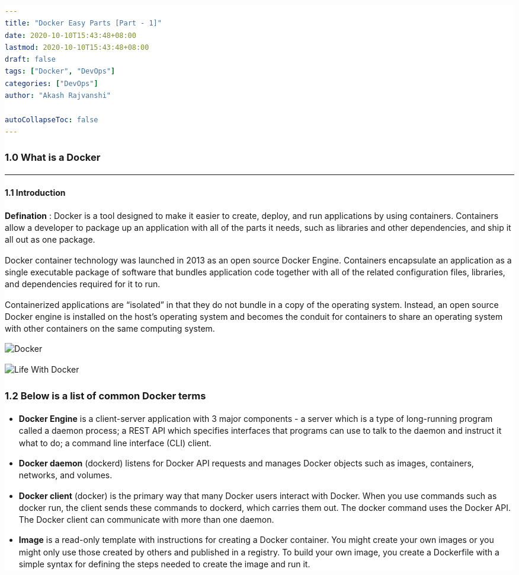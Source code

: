 ```yaml
---
title: "Docker Easy Parts [Part - 1]"
date: 2020-10-10T15:43:48+08:00
lastmod: 2020-10-10T15:43:48+08:00
draft: false
tags: ["Docker", "DevOps"]
categories: ["DevOps"]
author: "Akash Rajvanshi"

autoCollapseToc: false
---
```


### 1.0 What is a Docker

---

#### 1.1 Introduction

**Defination** : Docker is a tool designed to make it easier to create, deploy, and run applications by using containers. Containers allow a developer to package up an application with all of the parts it needs, such as libraries and other dependencies, and ship it all out as one package.



Docker container technology was launched in 2013 as an open source Docker Engine. Containers encapsulate an application as a single executable package of software that bundles application code together with all of the related configuration files, libraries, and dependencies required for it to run.

Containerized applications are “isolated” in that they do not bundle in a copy of the operating system. Instead, an open source Docker engine is installed on the host’s operating system and becomes the conduit for containers to share an operating system with other containers on the same computing system.

![Docker](https://s3.ap-south-1.amazonaws.com/akash.r/Devops_Notes_screenshots/Docker/Docker_easy_parts/docker.png)

![Life With Docker](https://s3.ap-south-1.amazonaws.com/akash.r/Devops_Notes_screenshots/Docker/Docker_easy_parts/life_with_docker.png)

### 1.2 Below is a list of common Docker terms

- **Docker Engine** is a client-server application with 3 major components - a server which is a type of long-running program called a daemon process; a REST API which specifies interfaces that programs can use to talk to the daemon and instruct it what to do; a command line interface (CLI) client.

- **Docker daemon** (dockerd) listens for Docker API requests and manages Docker objects such as images, containers, networks, and volumes.

- **Docker client** (docker) is the primary way that many Docker users interact with Docker. When you use commands such as docker run, the client sends these commands to dockerd, which carries them out. The docker command uses the Docker API. The Docker client can communicate with more than one daemon.

- **Image** is a read-only template with instructions for creating a Docker container. You might create your own images or you might only use those created by others and published in a registry. To build your own image, you create a Dockerfile with a simple syntax for defining the steps needed to create the image and run it.
